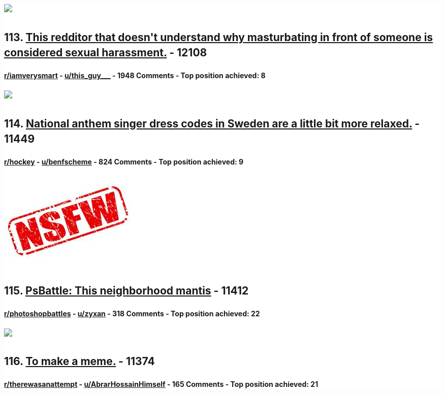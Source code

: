 <a href="https://i.imgur.com/h6dP3Sa.gifv"><img src="https://a.thumbs.redditmedia.com/RjdBawhpkFCL6nhwowXOv9NH6o53mNM1bdGhG3qtM-0.jpg"></img></a>

## 113. [This redditor that doesn't understand why masturbating in front of someone is considered sexual harassment.](http://reddit.com/r/iamverysmart/comments/7c0jsx/this_redditor_that_doesnt_understand_why/) - 12108
#### [r/iamverysmart](http://reddit.com/r/iamverysmart) - [u/this_guy___](http://reddit.com/u/this_guy___) - 1948 Comments - Top position achieved: 8

<a href="https://i.redd.it/rzeatgykv4xz.jpg"><img src="https://a.thumbs.redditmedia.com/NXRTFdLdnSbhxkcXI6UUU_s9rAmuqD55tOYuBxx0OV0.jpg"></img></a>

## 114. [National anthem singer dress codes in Sweden are a little bit more relaxed.](http://reddit.com/r/hockey/comments/7c3d1t/national_anthem_singer_dress_codes_in_sweden_are/) - 11449
#### [r/hockey](http://reddit.com/r/hockey) - [u/benfscheme](http://reddit.com/u/benfscheme) - 824 Comments - Top position achieved: 9

<a href="https://i.gyazo.com/342d732fd7c1e478e1e53f1e1e9551c0.gif"><img src="https://github.com/mgerb/top-of-reddit/raw/master/nsfw.jpg"></img></a>

## 115. [PsBattle: This neighborhood mantis](http://reddit.com/r/photoshopbattles/comments/7bzyxl/psbattle_this_neighborhood_mantis/) - 11412
#### [r/photoshopbattles](http://reddit.com/r/photoshopbattles) - [u/zyxan](http://reddit.com/u/zyxan) - 318 Comments - Top position achieved: 22

<a href="https://i.redd.it/t31ta2e534xz.jpg"><img src="https://b.thumbs.redditmedia.com/Lhf52Ii9sNCb6GFnQFH0MGO8FU1N004h5iXMif7NRXQ.jpg"></img></a>

## 116. [To make a meme.](http://reddit.com/r/therewasanattempt/comments/7c2q7i/to_make_a_meme/) - 11374
#### [r/therewasanattempt](http://reddit.com/r/therewasanattempt) - [u/AbrarHossainHimself](http://reddit.com/u/AbrarHossainHimself) - 165 Comments - Top position achieved: 21
